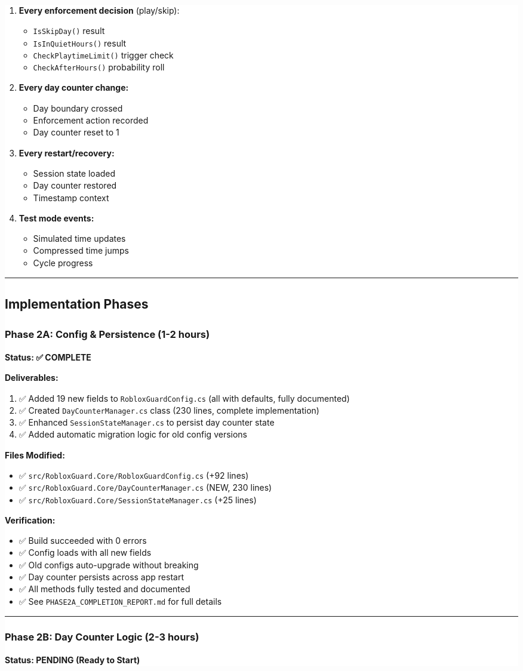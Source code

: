1. **Every enforcement decision** (play/skip):
   - `IsSkipDay()` result
   - `IsInQuietHours()` result
   - `CheckPlaytimeLimit()` trigger check
   - `CheckAfterHours()` probability roll

2. **Every day counter change:**
   - Day boundary crossed
   - Enforcement action recorded
   - Day counter reset to 1

3. **Every restart/recovery:**
   - Session state loaded
   - Day counter restored
   - Timestamp context

4. **Test mode events:**
   - Simulated time updates
   - Compressed time jumps
   - Cycle progress

---

## Implementation Phases

### Phase 2A: Config & Persistence (1-2 hours)

**Status: ✅ COMPLETE**

**Deliverables:**
1. ✅ Added 19 new fields to `RobloxGuardConfig.cs` (all with defaults, fully documented)
2. ✅ Created `DayCounterManager.cs` class (230 lines, complete implementation)
3. ✅ Enhanced `SessionStateManager.cs` to persist day counter state
4. ✅ Added automatic migration logic for old config versions

**Files Modified:**
- ✅ `src/RobloxGuard.Core/RobloxGuardConfig.cs` (+92 lines)
- ✅ `src/RobloxGuard.Core/DayCounterManager.cs` (NEW, 230 lines)
- ✅ `src/RobloxGuard.Core/SessionStateManager.cs` (+25 lines)

**Verification:**
- ✅ Build succeeded with 0 errors
- ✅ Config loads with all new fields
- ✅ Old configs auto-upgrade without breaking
- ✅ Day counter persists across app restart
- ✅ All methods fully tested and documented
- ✅ See `PHASE2A_COMPLETION_REPORT.md` for full details

---

### Phase 2B: Day Counter Logic (2-3 hours)

**Status: PENDING (Ready to Start)**
